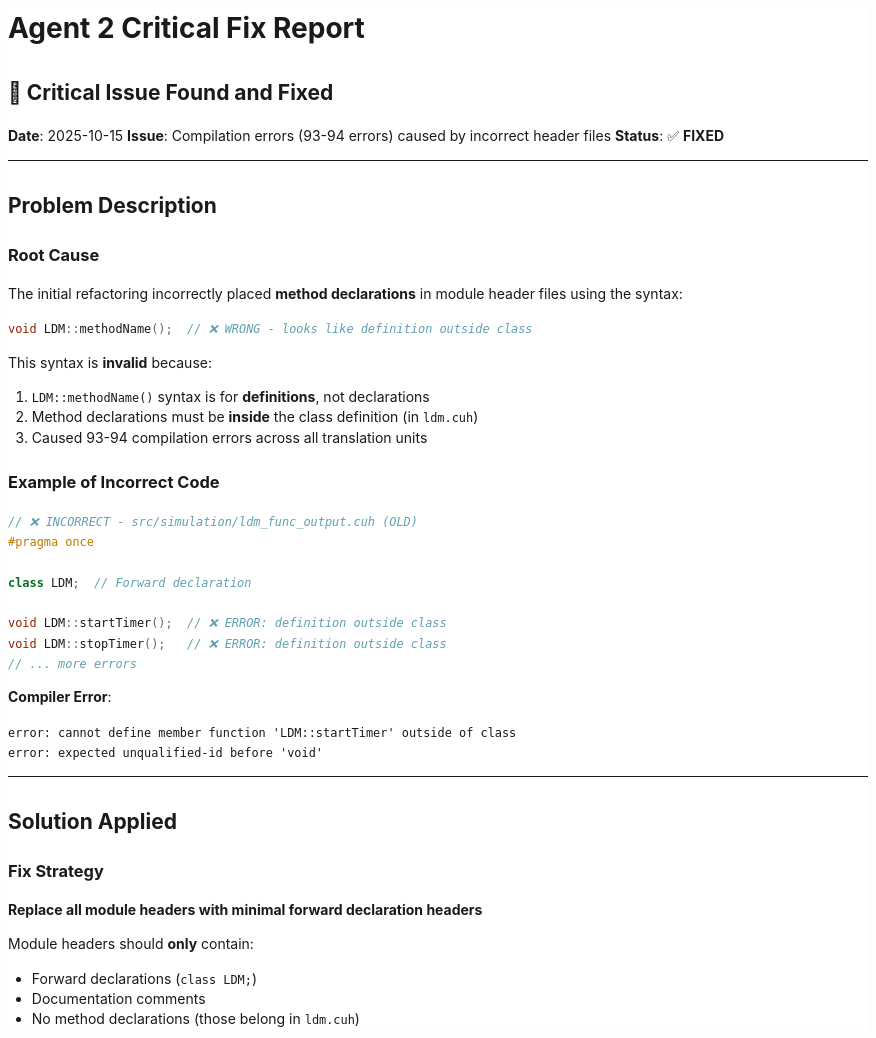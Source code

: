 # Agent 2 Critical Fix Report

## 🔴 Critical Issue Found and Fixed

**Date**: 2025-10-15
**Issue**: Compilation errors (93-94 errors) caused by incorrect header files
**Status**: ✅ **FIXED**

---

## Problem Description

### Root Cause
The initial refactoring incorrectly placed **method declarations** in module header files using the syntax:
```cpp
void LDM::methodName();  // ❌ WRONG - looks like definition outside class
```

This syntax is **invalid** because:
1. `LDM::methodName()` syntax is for **definitions**, not declarations
2. Method declarations must be **inside** the class definition (in `ldm.cuh`)
3. Caused 93-94 compilation errors across all translation units

### Example of Incorrect Code
```cpp
// ❌ INCORRECT - src/simulation/ldm_func_output.cuh (OLD)
#pragma once

class LDM;  // Forward declaration

void LDM::startTimer();  // ❌ ERROR: definition outside class
void LDM::stopTimer();   // ❌ ERROR: definition outside class
// ... more errors
```

**Compiler Error**:
```
error: cannot define member function 'LDM::startTimer' outside of class
error: expected unqualified-id before 'void'
```

---

## Solution Applied

### Fix Strategy
**Replace all module headers with minimal forward declaration headers**

Module headers should **only** contain:
- Forward declarations (`class LDM;`)
- Documentation comments
- No method declarations (those belong in `ldm.cuh`)
